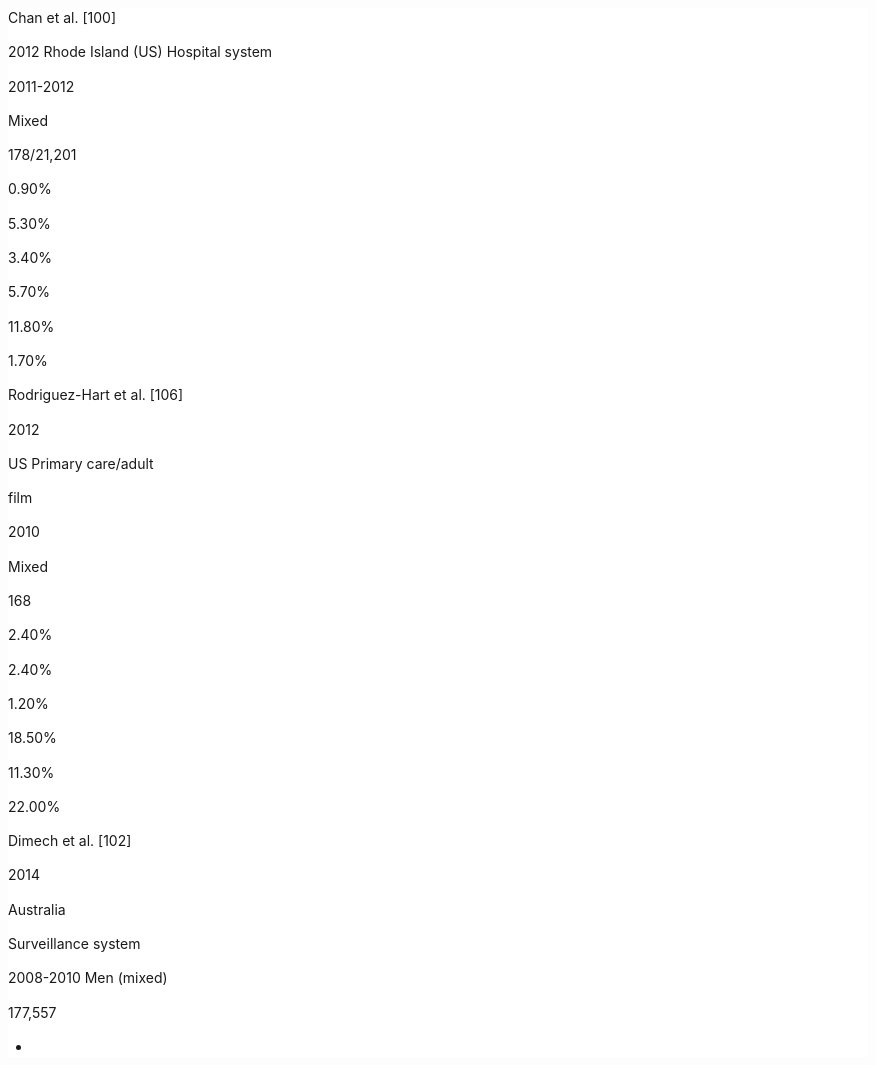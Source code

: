 Chan et al. [100] 

2012 
Rhode Island (US) Hospital system 

2011-2012 

Mixed 

178/21,201 

0.90% 

5.30% 

3.40% 

5.70% 

11.80% 

1.70% 

Rodriguez-Hart et al. [106] 

2012 

US 
Primary care/adult 

film 

2010 

Mixed 

168 

2.40% 

2.40% 

1.20% 

18.50% 

11.30% 

22.00% 

Dimech et al. [102] 

2014 

Australia 

Surveillance system 

2008-2010 
Men (mixed) 

177,557 

-

